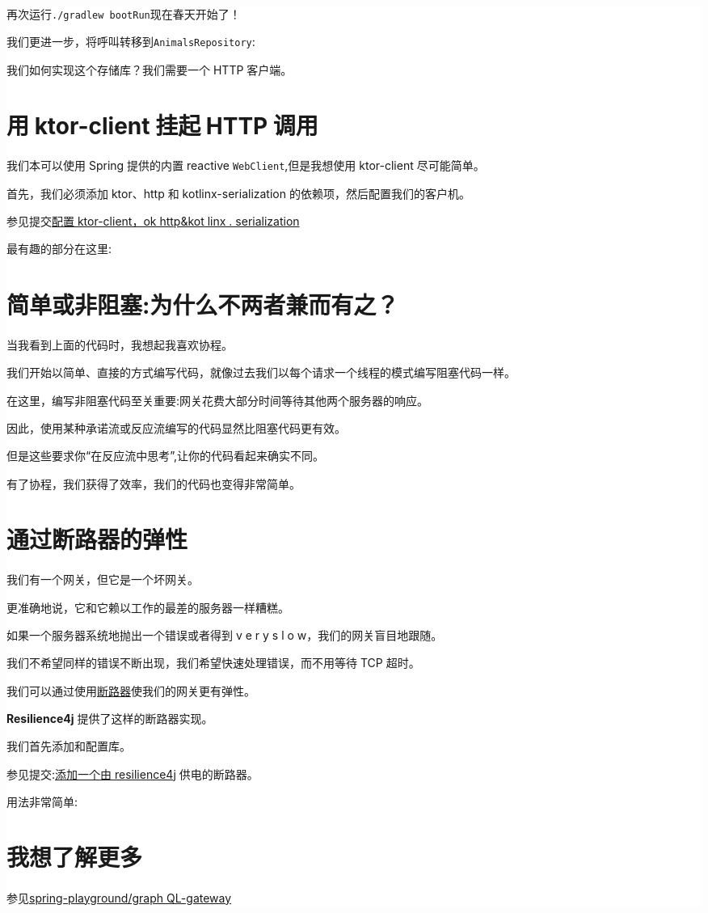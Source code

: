 再次运行`./gradlew bootRun`现在春天开始了！

我们更进一步，将呼叫转移到`AnimalsRepository`:

我们如何实现这个存储库？我们需要一个 HTTP 客户端。

# 用 ktor-client 挂起 HTTP 调用

我们本可以使用 Spring 提供的内置 reactive `WebClient`,但是我想使用 ktor-client 尽可能简单。

首先，我们必须添加 ktor、http 和 kotlinx-serialization 的依赖项，然后配置我们的客户机。

参见提交[配置 ktor-client，ok http&kot linx . serialization](https://github.com/jmfayard/spring-playground/commit/c3445289143b321fc0fa1e4264e65b8989f78e31)

最有趣的部分在这里:

# 简单或非阻塞:为什么不两者兼而有之？

当我看到上面的代码时，我想起我喜欢协程。

我们开始以简单、直接的方式编写代码，就像过去我们以每个请求一个线程的模式编写阻塞代码一样。

在这里，编写非阻塞代码至关重要:网关花费大部分时间等待其他两个服务器的响应。

因此，使用某种承诺流或反应流编写的代码显然比阻塞代码更有效。

但是这些要求你“在反应流中思考”,让你的代码看起来确实不同。

有了协程，我们获得了效率，我们的代码也变得非常简单。

# 通过断路器的弹性

我们有一个网关，但它是一个坏网关。

更准确地说，它和它赖以工作的最差的服务器一样糟糕。

如果一个服务器系统地抛出一个错误或者得到 v e r y s l o w，我们的网关盲目地跟随。

我们不希望同样的错误不断出现，我们希望快速处理错误，而不用等待 TCP 超时。

我们可以通过使用[断路器](https://en.wikipedia.org/wiki/Circuit_breaker_design_pattern)使我们的网关更有弹性。

**Resilience4j** 提供了这样的断路器实现。

我们首先添加和配置库。

参见提交:[添加一个由 resilience4j](https://github.com/jmfayard/spring-playground/commit/60d88ac2c434728b07409bd90d381cb21791f7ce) 供电的断路器。

用法非常简单:

# 我想了解更多

参见[spring-playground/graph QL-gateway](https://github.com/jmfayard/spring-playground/tree/main/graphql-gateway)
